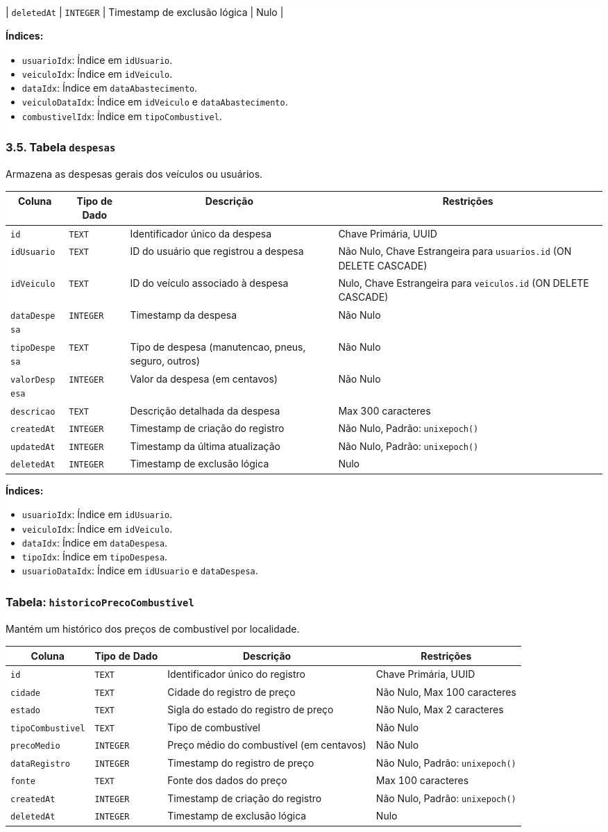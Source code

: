 | `deletedAt` | `INTEGER` | Timestamp de exclusão lógica | Nulo |

**Índices:**
- `usuarioIdx`: Índice em `idUsuario`.
- `veiculoIdx`: Índice em `idVeiculo`.
- `dataIdx`: Índice em `dataAbastecimento`.
- `veiculoDataIdx`: Índice em `idVeiculo` e `dataAbastecimento`.
- `combustivelIdx`: Índice em `tipoCombustivel`.

### 3.5. Tabela `despesas`

Armazena as despesas gerais dos veículos ou usuários.

| Coluna | Tipo de Dado | Descrição | Restrições |
|---|---|---|---|
| `id` | `TEXT` | Identificador único da despesa | Chave Primária, UUID |
| `idUsuario` | `TEXT` | ID do usuário que registrou a despesa | Não Nulo, Chave Estrangeira para `usuarios.id` (ON DELETE CASCADE) |
| `idVeiculo` | `TEXT` | ID do veículo associado à despesa | Nulo, Chave Estrangeira para `veiculos.id` (ON DELETE CASCADE) |
| `dataDespesa` | `INTEGER` | Timestamp da despesa | Não Nulo |
| `tipoDespesa` | `TEXT` | Tipo de despesa (manutencao, pneus, seguro, outros) | Não Nulo |
| `valorDespesa` | `INTEGER` | Valor da despesa (em centavos) | Não Nulo |
| `descricao` | `TEXT` | Descrição detalhada da despesa | Max 300 caracteres |
| `createdAt` | `INTEGER` | Timestamp de criação do registro | Não Nulo, Padrão: `unixepoch()` |
| `updatedAt` | `INTEGER` | Timestamp da última atualização | Não Nulo, Padrão: `unixepoch()` |
| `deletedAt` | `INTEGER` | Timestamp de exclusão lógica | Nulo |

**Índices:**
- `usuarioIdx`: Índice em `idUsuario`.
- `veiculoIdx`: Índice em `idVeiculo`.
- `dataIdx`: Índice em `dataDespesa`.
- `tipoIdx`: Índice em `tipoDespesa`.
- `usuarioDataIdx`: Índice em `idUsuario` e `dataDespesa`.

### Tabela: `historicoPrecoCombustivel`

Mantém um histórico dos preços de combustível por localidade.

| Coluna | Tipo de Dado | Descrição | Restrições |
|---|---|---|---|
| `id` | `TEXT` | Identificador único do registro | Chave Primária, UUID |
| `cidade` | `TEXT` | Cidade do registro de preço | Não Nulo, Max 100 caracteres |
| `estado` | `TEXT` | Sigla do estado do registro de preço | Não Nulo, Max 2 caracteres |
| `tipoCombustivel` | `TEXT` | Tipo de combustível | Não Nulo |
| `precoMedio` | `INTEGER` | Preço médio do combustível (em centavos) | Não Nulo |
| `dataRegistro` | `INTEGER` | Timestamp do registro de preço | Não Nulo, Padrão: `unixepoch()` |
| `fonte` | `TEXT` | Fonte dos dados do preço | Max 100 caracteres |
| `createdAt` | `INTEGER` | Timestamp de criação do registro | Não Nulo, Padrão: `unixepoch()` |
| `deletedAt` | `INTEGER` | Timestamp de exclusão lógica | Nulo |
